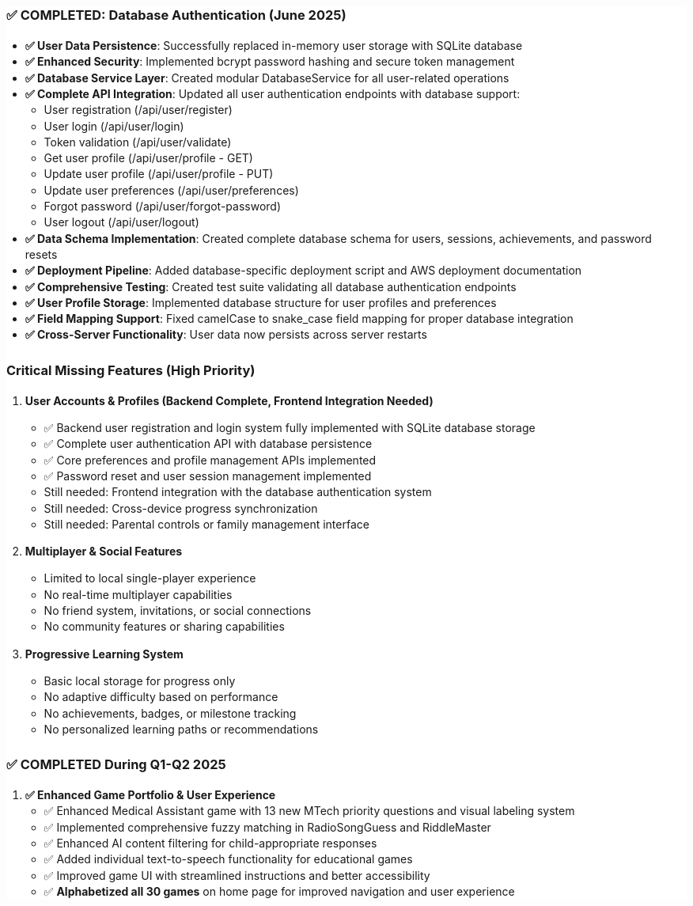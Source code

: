 ### ✅ COMPLETED: Database Authentication (June 2025)
- **✅ User Data Persistence**: Successfully replaced in-memory user storage with SQLite database
- **✅ Enhanced Security**: Implemented bcrypt password hashing and secure token management
- **✅ Database Service Layer**: Created modular DatabaseService for all user-related operations
- **✅ Complete API Integration**: Updated all user authentication endpoints with database support:
  - User registration (/api/user/register)
  - User login (/api/user/login) 
  - Token validation (/api/user/validate)
  - Get user profile (/api/user/profile - GET)
  - Update user profile (/api/user/profile - PUT)
  - Update user preferences (/api/user/preferences)
  - Forgot password (/api/user/forgot-password)
  - User logout (/api/user/logout)
- **✅ Data Schema Implementation**: Created complete database schema for users, sessions, achievements, and password resets
- **✅ Deployment Pipeline**: Added database-specific deployment script and AWS deployment documentation
- **✅ Comprehensive Testing**: Created test suite validating all database authentication endpoints
- **✅ User Profile Storage**: Implemented database structure for user profiles and preferences
- **✅ Field Mapping Support**: Fixed camelCase to snake_case field mapping for proper database integration
- **✅ Cross-Server Functionality**: User data now persists across server restarts

### Critical Missing Features (High Priority)
1. **User Accounts & Profiles (Backend Complete, Frontend Integration Needed)**
   - ✅ Backend user registration and login system fully implemented with SQLite database storage
   - ✅ Complete user authentication API with database persistence
   - ✅ Core preferences and profile management APIs implemented
   - ✅ Password reset and user session management implemented
   - Still needed: Frontend integration with the database authentication system
   - Still needed: Cross-device progress synchronization
   - Still needed: Parental controls or family management interface

2. **Multiplayer & Social Features**
   - Limited to local single-player experience
   - No real-time multiplayer capabilities
   - No friend system, invitations, or social connections
   - No community features or sharing capabilities

3. **Progressive Learning System**
   - Basic local storage for progress only
   - No adaptive difficulty based on performance
   - No achievements, badges, or milestone tracking
   - No personalized learning paths or recommendations

### ✅ COMPLETED During Q1-Q2 2025 
1. **✅ Enhanced Game Portfolio & User Experience**
   - ✅ Enhanced Medical Assistant game with 13 new MTech priority questions and visual labeling system
   - ✅ Implemented comprehensive fuzzy matching in RadioSongGuess and RiddleMaster
   - ✅ Enhanced AI content filtering for child-appropriate responses
   - ✅ Added individual text-to-speech functionality for educational games
   - ✅ Improved game UI with streamlined instructions and better accessibility
   - ✅ **Alphabetized all 30 games** on home page for improved navigation and user experience
